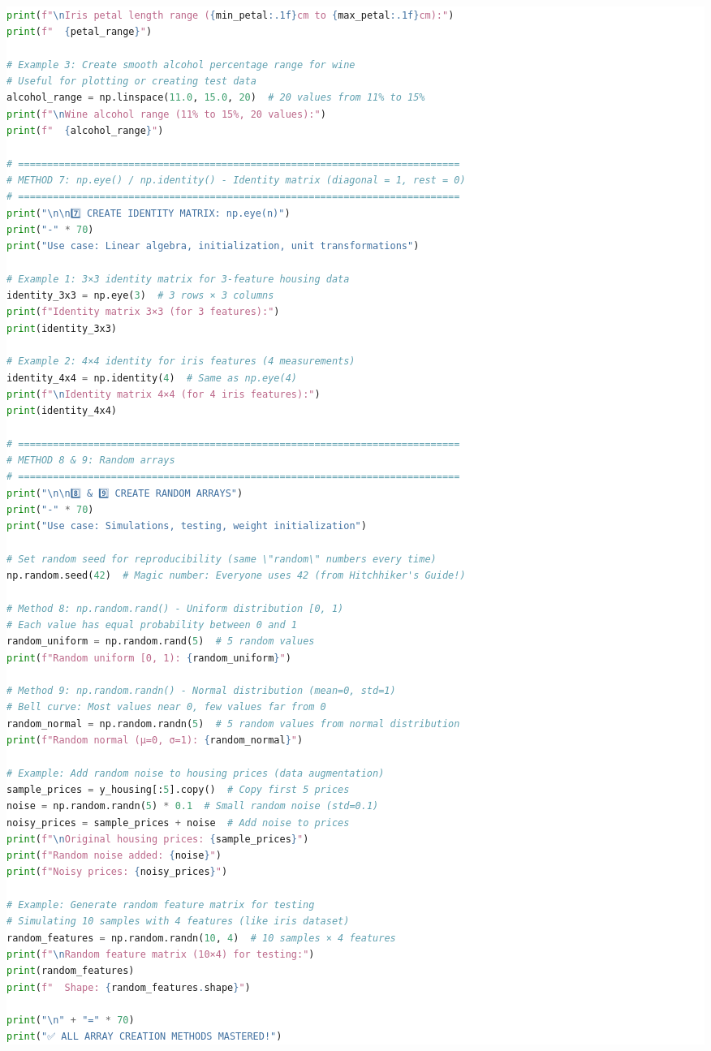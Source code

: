```python
print(f"\nIris petal length range ({min_petal:.1f}cm to {max_petal:.1f}cm):")
print(f"  {petal_range}")

# Example 3: Create smooth alcohol percentage range for wine
# Useful for plotting or creating test data
alcohol_range = np.linspace(11.0, 15.0, 20)  # 20 values from 11% to 15%
print(f"\nWine alcohol range (11% to 15%, 20 values):")
print(f"  {alcohol_range}")

# ============================================================================
# METHOD 7: np.eye() / np.identity() - Identity matrix (diagonal = 1, rest = 0)
# ============================================================================
print("\n\n7️⃣ CREATE IDENTITY MATRIX: np.eye(n)")
print("-" * 70)
print("Use case: Linear algebra, initialization, unit transformations")

# Example 1: 3×3 identity matrix for 3-feature housing data
identity_3x3 = np.eye(3)  # 3 rows × 3 columns
print(f"Identity matrix 3×3 (for 3 features):")
print(identity_3x3)

# Example 2: 4×4 identity for iris features (4 measurements)
identity_4x4 = np.identity(4)  # Same as np.eye(4)
print(f"\nIdentity matrix 4×4 (for 4 iris features):")
print(identity_4x4)

# ============================================================================
# METHOD 8 & 9: Random arrays
# ============================================================================
print("\n\n8️⃣ & 9️⃣ CREATE RANDOM ARRAYS")
print("-" * 70)
print("Use case: Simulations, testing, weight initialization")

# Set random seed for reproducibility (same \"random\" numbers every time)
np.random.seed(42)  # Magic number: Everyone uses 42 (from Hitchhiker's Guide!)

# Method 8: np.random.rand() - Uniform distribution [0, 1)
# Each value has equal probability between 0 and 1
random_uniform = np.random.rand(5)  # 5 random values
print(f"Random uniform [0, 1): {random_uniform}")

# Method 9: np.random.randn() - Normal distribution (mean=0, std=1)
# Bell curve: Most values near 0, few values far from 0
random_normal = np.random.randn(5)  # 5 random values from normal distribution
print(f"Random normal (μ=0, σ=1): {random_normal}")

# Example: Add random noise to housing prices (data augmentation)
sample_prices = y_housing[:5].copy()  # Copy first 5 prices
noise = np.random.randn(5) * 0.1  # Small random noise (std=0.1)
noisy_prices = sample_prices + noise  # Add noise to prices
print(f"\nOriginal housing prices: {sample_prices}")
print(f"Random noise added: {noise}")
print(f"Noisy prices: {noisy_prices}")

# Example: Generate random feature matrix for testing
# Simulating 10 samples with 4 features (like iris dataset)
random_features = np.random.randn(10, 4)  # 10 samples × 4 features
print(f"\nRandom feature matrix (10×4) for testing:")
print(random_features)
print(f"  Shape: {random_features.shape}")

print("\n" + "=" * 70)
print("✅ ALL ARRAY CREATION METHODS MASTERED!")
```